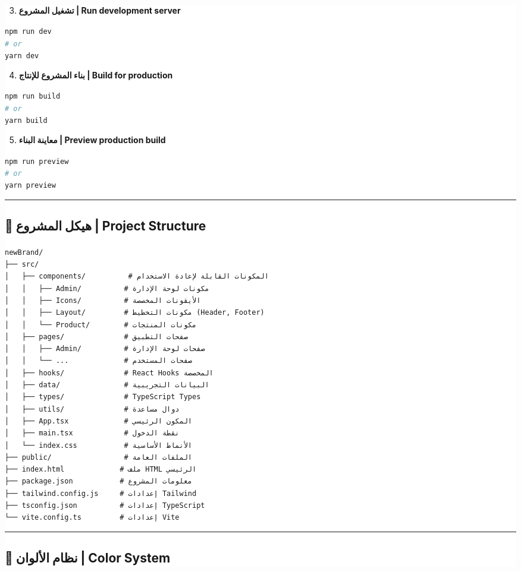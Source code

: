 3. **تشغيل المشروع | Run development server**
```bash
npm run dev
# or
yarn dev
```

4. **بناء المشروع للإنتاج | Build for production**
```bash
npm run build
# or
yarn build
```

5. **معاينة البناء | Preview production build**
```bash
npm run preview
# or
yarn preview
```

---

## 📂 هيكل المشروع | Project Structure

```
newBrand/
├── src/
│   ├── components/          # المكونات القابلة لإعادة الاستخدام
│   │   ├── Admin/          # مكونات لوحة الإدارة
│   │   ├── Icons/          # الأيقونات المخصصة
│   │   ├── Layout/         # مكونات التخطيط (Header, Footer)
│   │   └── Product/        # مكونات المنتجات
│   ├── pages/              # صفحات التطبيق
│   │   ├── Admin/          # صفحات لوحة الإدارة
│   │   └── ...             # صفحات المستخدم
│   ├── hooks/              # React Hooks المخصصة
│   ├── data/               # البيانات التجريبية
│   ├── types/              # TypeScript Types
│   ├── utils/              # دوال مساعدة
│   ├── App.tsx             # المكون الرئيسي
│   ├── main.tsx            # نقطة الدخول
│   └── index.css           # الأنماط الأساسية
├── public/                 # الملفات العامة
├── index.html             # ملف HTML الرئيسي
├── package.json           # معلومات المشروع
├── tailwind.config.js     # إعدادات Tailwind
├── tsconfig.json          # إعدادات TypeScript
└── vite.config.ts         # إعدادات Vite
```

---

## 🎨 نظام الألوان | Color System
